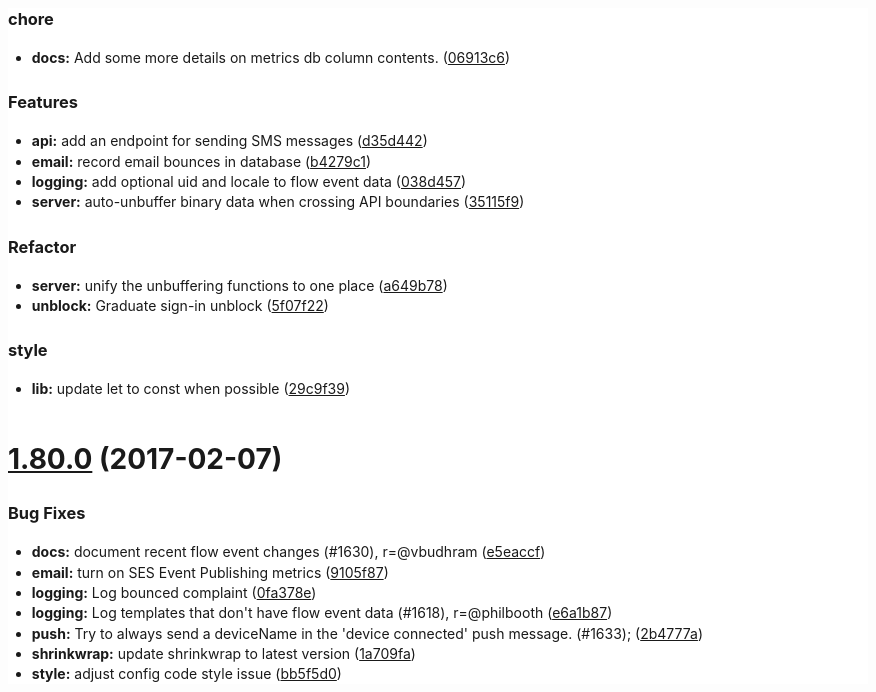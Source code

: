### chore

* **docs:** Add some more details on metrics db column contents. ([06913c6](https://github.com/mozilla/fxa-auth-server/commit/06913c6))

### Features

* **api:** add an endpoint for sending SMS messages ([d35d442](https://github.com/mozilla/fxa-auth-server/commit/d35d442))
* **email:** record email bounces in database ([b4279c1](https://github.com/mozilla/fxa-auth-server/commit/b4279c1))
* **logging:** add optional uid and locale to flow event data ([038d457](https://github.com/mozilla/fxa-auth-server/commit/038d457))
* **server:** auto-unbuffer binary data when crossing API boundaries ([35115f9](https://github.com/mozilla/fxa-auth-server/commit/35115f9))

### Refactor

* **server:** unify the unbuffering functions to one place ([a649b78](https://github.com/mozilla/fxa-auth-server/commit/a649b78))
* **unblock:** Graduate sign-in unblock ([5f07f22](https://github.com/mozilla/fxa-auth-server/commit/5f07f22))

### style

* **lib:** update let to const when possible ([29c9f39](https://github.com/mozilla/fxa-auth-server/commit/29c9f39))



<a name="1.80.0"></a>
# [1.80.0](https://github.com/mozilla/fxa-auth-server/compare/v1.78.0...v1.80.0) (2017-02-07)


### Bug Fixes

* **docs:** document recent flow event changes (#1630), r=@vbudhram ([e5eaccf](https://github.com/mozilla/fxa-auth-server/commit/e5eaccf))
* **email:** turn on SES Event Publishing metrics ([9105f87](https://github.com/mozilla/fxa-auth-server/commit/9105f87))
* **logging:** Log bounced complaint ([0fa378e](https://github.com/mozilla/fxa-auth-server/commit/0fa378e))
* **logging:** Log templates that don't have flow event data (#1618), r=@philbooth ([e6a1b87](https://github.com/mozilla/fxa-auth-server/commit/e6a1b87))
* **push:** Try to always send a deviceName in the 'device connected' push message. (#1633); ([2b4777a](https://github.com/mozilla/fxa-auth-server/commit/2b4777a))
* **shrinkwrap:** update shrinkwrap to latest version ([1a709fa](https://github.com/mozilla/fxa-auth-server/commit/1a709fa))
* **style:** adjust config code style issue ([bb5f5d0](https://github.com/mozilla/fxa-auth-server/commit/bb5f5d0))
